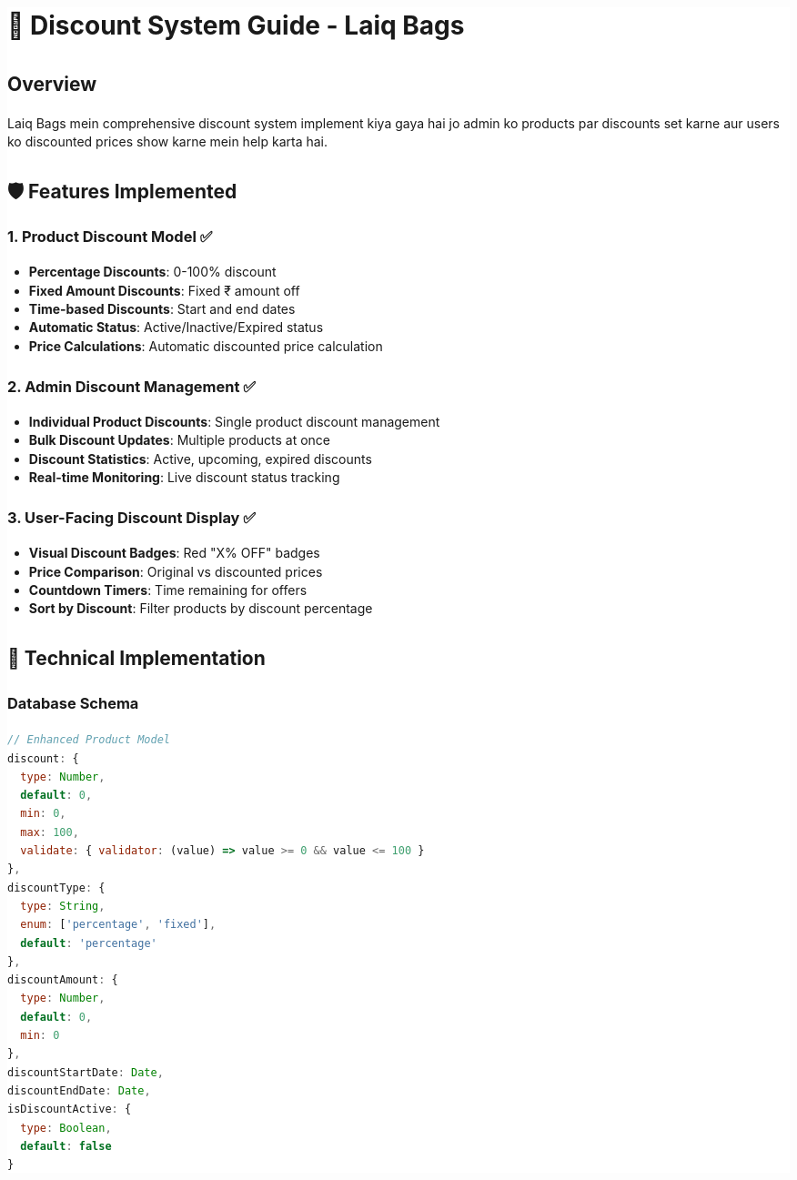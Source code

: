 # 🎯 Discount System Guide - Laiq Bags

## Overview
Laiq Bags mein comprehensive discount system implement kiya gaya hai jo admin ko products par discounts set karne aur users ko discounted prices show karne mein help karta hai.

## 🛡️ Features Implemented

### 1. **Product Discount Model** ✅
- **Percentage Discounts**: 0-100% discount
- **Fixed Amount Discounts**: Fixed ₹ amount off
- **Time-based Discounts**: Start and end dates
- **Automatic Status**: Active/Inactive/Expired status
- **Price Calculations**: Automatic discounted price calculation

### 2. **Admin Discount Management** ✅
- **Individual Product Discounts**: Single product discount management
- **Bulk Discount Updates**: Multiple products at once
- **Discount Statistics**: Active, upcoming, expired discounts
- **Real-time Monitoring**: Live discount status tracking

### 3. **User-Facing Discount Display** ✅
- **Visual Discount Badges**: Red "X% OFF" badges
- **Price Comparison**: Original vs discounted prices
- **Countdown Timers**: Time remaining for offers
- **Sort by Discount**: Filter products by discount percentage

## 🔧 Technical Implementation

### Database Schema
```javascript
// Enhanced Product Model
discount: {
  type: Number,
  default: 0,
  min: 0,
  max: 100,
  validate: { validator: (value) => value >= 0 && value <= 100 }
},
discountType: {
  type: String,
  enum: ['percentage', 'fixed'],
  default: 'percentage'
},
discountAmount: {
  type: Number,
  default: 0,
  min: 0
},
discountStartDate: Date,
discountEndDate: Date,
isDiscountActive: {
  type: Boolean,
  default: false
}
```
